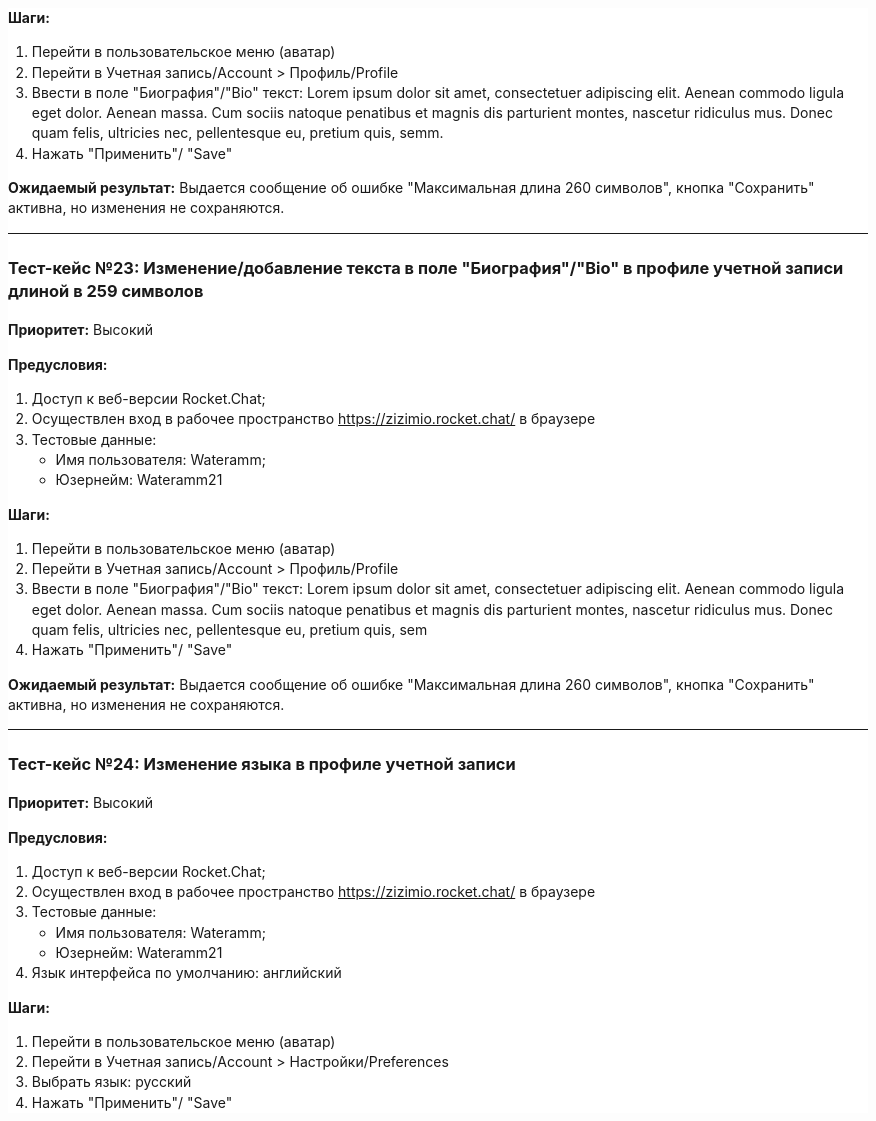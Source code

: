 **Шаги:**
1. Перейти в пользовательское меню (аватар)
2. Перейти в Учетная запись/Account > Профиль/Profile
3. Ввести в поле "Биография"/"Bio" текст: 
Lorem ipsum dolor sit amet, consectetuer adipiscing elit. Aenean commodo ligula eget dolor. Aenean massa. Cum sociis natoque penatibus et magnis dis parturient montes, nascetur ridiculus mus. Donec quam felis, ultricies nec, pellentesque eu, pretium quis, semm.
4. Нажать "Применить"/ "Save"

**Ожидаемый результат:** Выдается сообщение об ошибке "Максимальная длина 260 символов", кнопка "Сохранить" активна, но изменения не сохраняются.
***

### Тест-кейс №23: Изменениe/добавление текста в поле "Биография"/"Bio" в профиле учетной записи длиной в 259 символов

**Приоритет:** Высокий

**Предусловия:**
1. Доступ к веб-версии Rocket.Chat; 
2. Осуществлен вход в рабочее пространство https://zizimio.rocket.chat/ в браузере 
3. Тестовые данные:
   - Имя пользователя: Wateramm;
   - Юзернейм:  Wateramm21

**Шаги:**
1. Перейти в пользовательское меню (аватар)
2. Перейти в Учетная запись/Account > Профиль/Profile
3. Ввести в поле "Биография"/"Bio" текст: 
Lorem ipsum dolor sit amet, consectetuer adipiscing elit. Aenean commodo ligula eget dolor. Aenean massa. Cum sociis natoque penatibus et magnis dis parturient montes, nascetur ridiculus mus. Donec quam felis, ultricies nec, pellentesque eu, pretium quis, sem
4. Нажать "Применить"/ "Save"

**Ожидаемый результат:** Выдается сообщение об ошибке "Максимальная длина 260 символов", кнопка "Сохранить" активна, но изменения не сохраняются.
***
### Тест-кейс №24: Изменениe языка в профиле учетной записи 

**Приоритет:** Высокий

**Предусловия:**
1. Доступ к веб-версии Rocket.Chat; 
2. Осуществлен вход в рабочее пространство https://zizimio.rocket.chat/ в браузере 
3. Тестовые данные:
   - Имя пользователя: Wateramm;
   - Юзернейм:  Wateramm21
4. Язык интерфейса по умолчанию: английский

**Шаги:**
1. Перейти в пользовательское меню (аватар)
2. Перейти в Учетная запись/Account > Настройки/Preferences
3. Выбрать язык: русский
4. Нажать "Применить"/ "Save"
